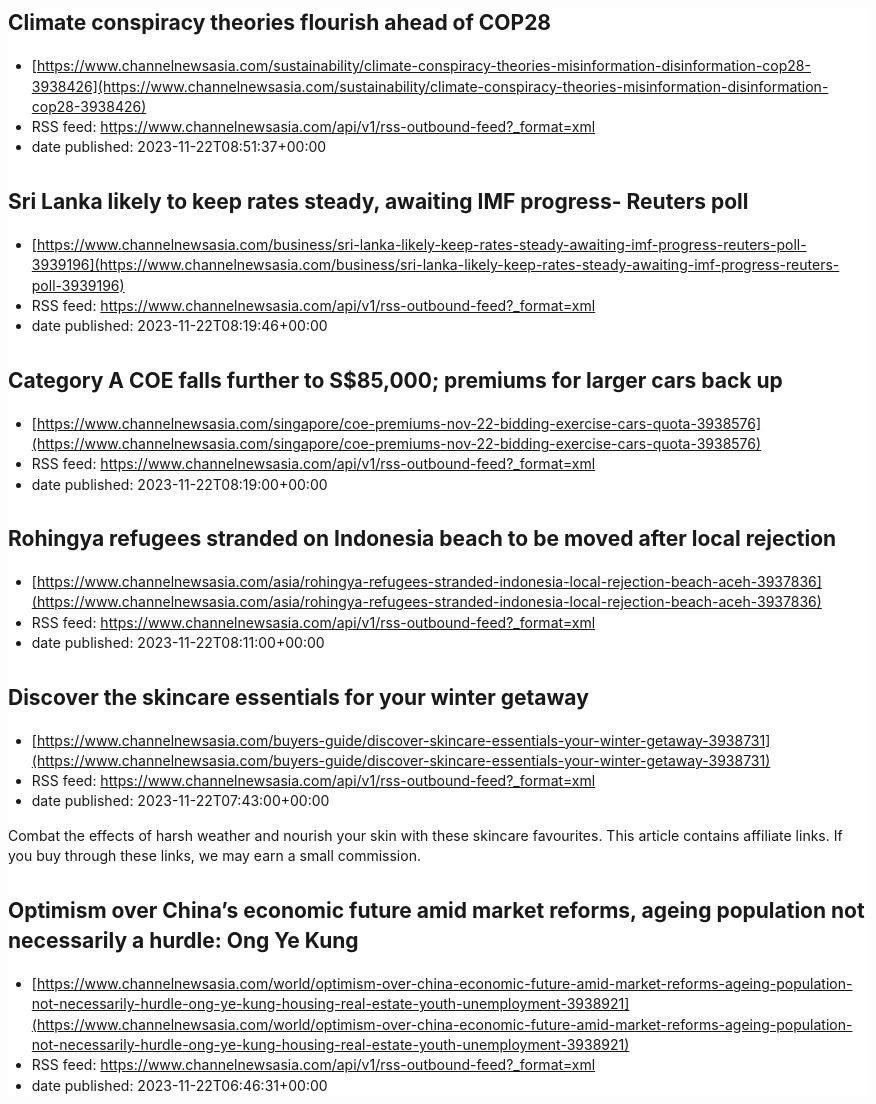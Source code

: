 

## Climate conspiracy theories flourish ahead of COP28
 - [https://www.channelnewsasia.com/sustainability/climate-conspiracy-theories-misinformation-disinformation-cop28-3938426](https://www.channelnewsasia.com/sustainability/climate-conspiracy-theories-misinformation-disinformation-cop28-3938426)
 - RSS feed: https://www.channelnewsasia.com/api/v1/rss-outbound-feed?_format=xml
 - date published: 2023-11-22T08:51:37+00:00



## Sri Lanka likely to keep rates steady, awaiting IMF progress- Reuters poll
 - [https://www.channelnewsasia.com/business/sri-lanka-likely-keep-rates-steady-awaiting-imf-progress-reuters-poll-3939196](https://www.channelnewsasia.com/business/sri-lanka-likely-keep-rates-steady-awaiting-imf-progress-reuters-poll-3939196)
 - RSS feed: https://www.channelnewsasia.com/api/v1/rss-outbound-feed?_format=xml
 - date published: 2023-11-22T08:19:46+00:00



## Category A COE falls further to S$85,000; premiums for larger cars back up
 - [https://www.channelnewsasia.com/singapore/coe-premiums-nov-22-bidding-exercise-cars-quota-3938576](https://www.channelnewsasia.com/singapore/coe-premiums-nov-22-bidding-exercise-cars-quota-3938576)
 - RSS feed: https://www.channelnewsasia.com/api/v1/rss-outbound-feed?_format=xml
 - date published: 2023-11-22T08:19:00+00:00



## Rohingya refugees stranded on Indonesia beach to be moved after local rejection
 - [https://www.channelnewsasia.com/asia/rohingya-refugees-stranded-indonesia-local-rejection-beach-aceh-3937836](https://www.channelnewsasia.com/asia/rohingya-refugees-stranded-indonesia-local-rejection-beach-aceh-3937836)
 - RSS feed: https://www.channelnewsasia.com/api/v1/rss-outbound-feed?_format=xml
 - date published: 2023-11-22T08:11:00+00:00



## Discover the skincare essentials for your winter getaway
 - [https://www.channelnewsasia.com/buyers-guide/discover-skincare-essentials-your-winter-getaway-3938731](https://www.channelnewsasia.com/buyers-guide/discover-skincare-essentials-your-winter-getaway-3938731)
 - RSS feed: https://www.channelnewsasia.com/api/v1/rss-outbound-feed?_format=xml
 - date published: 2023-11-22T07:43:00+00:00

Combat the effects of harsh weather and nourish your skin with these skincare favourites.
This article contains affiliate links. If you buy through these links, we may earn a small commission.

## Optimism over China’s economic future amid market reforms, ageing population not necessarily a hurdle: Ong Ye Kung
 - [https://www.channelnewsasia.com/world/optimism-over-china-economic-future-amid-market-reforms-ageing-population-not-necessarily-hurdle-ong-ye-kung-housing-real-estate-youth-unemployment-3938921](https://www.channelnewsasia.com/world/optimism-over-china-economic-future-amid-market-reforms-ageing-population-not-necessarily-hurdle-ong-ye-kung-housing-real-estate-youth-unemployment-3938921)
 - RSS feed: https://www.channelnewsasia.com/api/v1/rss-outbound-feed?_format=xml
 - date published: 2023-11-22T06:46:31+00:00
